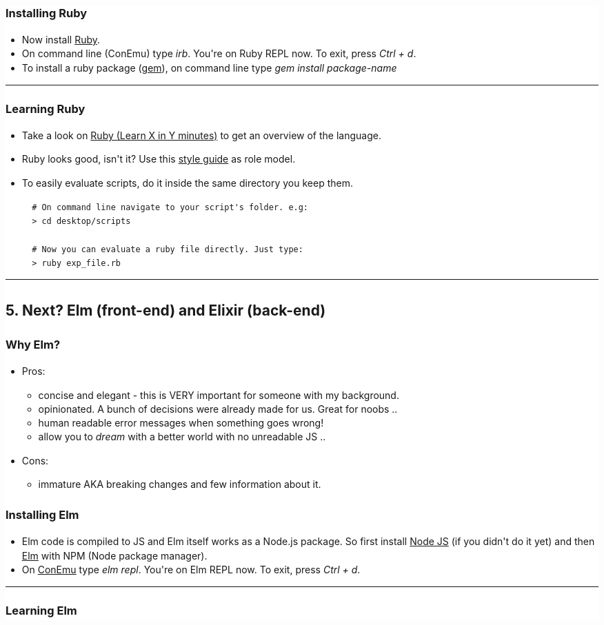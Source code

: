 ### Installing Ruby

- Now install [Ruby](https://www.ruby-lang.org/en/documentation/installation/).
- On command line (ConEmu) type *irb*. You're on Ruby REPL now. To exit, press *Ctrl + d*.
- To install a ruby package ([gem](https://rubygems.org/)), on command line type *gem install package-name*



---
### Learning Ruby

- Take a look on [Ruby (Learn X in Y minutes)](https://learnxinyminutes.com/docs/ruby/) to get an overview of the language.
- Ruby looks good, isn't it? Use this [style guide](https://github.com/bbatsov/ruby-style-guide) as role model.
- To easily evaluate scripts, do it inside the same directory you keep them.

		# On command line navigate to your script's folder. e.g:
		> cd desktop/scripts

		# Now you can evaluate a ruby file directly. Just type:
		> ruby exp_file.rb



---
## 5. Next? Elm (front-end) and Elixir (back-end)

### Why Elm?

- Pros:
  - concise and elegant - this is VERY important for someone with my background.
  - opinionated. A bunch of decisions were already made for us. Great for noobs ..
  - human readable error messages when something goes wrong!
  - allow you to *dream* with a better world with no unreadable JS ..

- Cons:
  - immature AKA breaking changes and few information about it.


### Installing Elm

- Elm code is compiled to JS and Elm itself works as a Node.js package. So first install [Node JS](https://nodejs.org/en/) (if you didn't do it yet) and then [Elm](https://www.npmjs.com/package/elm) with NPM (Node package manager). 
- On [ConEmu](https://conemu.github.io/) type *elm repl*. You're on Elm REPL now. To exit, press *Ctrl + d*.



---
### Learning Elm
